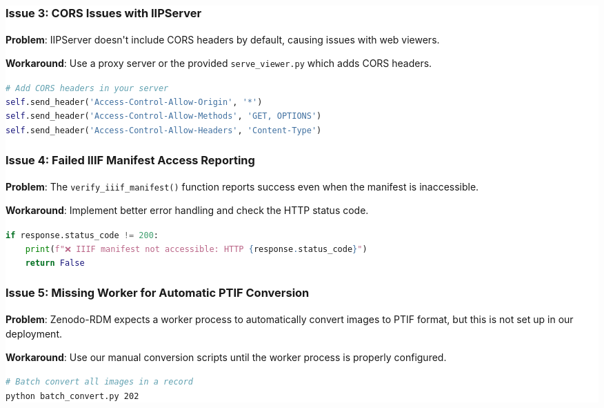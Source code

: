 ### Issue 3: CORS Issues with IIPServer

**Problem**: IIPServer doesn't include CORS headers by default, causing issues with web viewers.

**Workaround**: Use a proxy server or the provided `serve_viewer.py` which adds CORS headers.

```python
# Add CORS headers in your server
self.send_header('Access-Control-Allow-Origin', '*')
self.send_header('Access-Control-Allow-Methods', 'GET, OPTIONS')
self.send_header('Access-Control-Allow-Headers', 'Content-Type')
```

### Issue 4: Failed IIIF Manifest Access Reporting

**Problem**: The `verify_iiif_manifest()` function reports success even when the manifest is inaccessible.

**Workaround**: Implement better error handling and check the HTTP status code.

```python
if response.status_code != 200:
    print(f"❌ IIIF manifest not accessible: HTTP {response.status_code}")
    return False
```

### Issue 5: Missing Worker for Automatic PTIF Conversion

**Problem**: Zenodo-RDM expects a worker process to automatically convert images to PTIF format, but this is not set up in our deployment.

**Workaround**: Use our manual conversion scripts until the worker process is properly configured.

```bash
# Batch convert all images in a record
python batch_convert.py 202
``` 